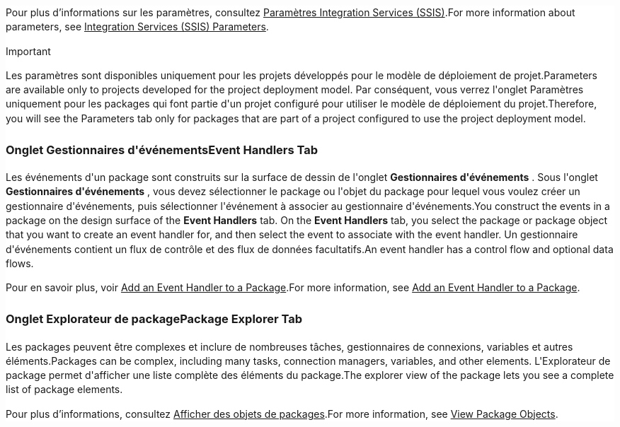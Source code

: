  <span data-ttu-id="de1bd-144">Pour plus d’informations sur les paramètres, consultez [Paramètres Integration Services &#40;SSIS&#41;](integration-services-ssis-package-and-project-parameters.md).</span><span class="sxs-lookup"><span data-stu-id="de1bd-144">For more information about parameters, see [Integration Services &#40;SSIS&#41; Parameters](integration-services-ssis-package-and-project-parameters.md).</span></span>

> [!IMPORTANT]
>  <span data-ttu-id="de1bd-145">Les paramètres sont disponibles uniquement pour les projets développés pour le modèle de déploiement de projet.</span><span class="sxs-lookup"><span data-stu-id="de1bd-145">Parameters are available only to projects developed for the project deployment model.</span></span> <span data-ttu-id="de1bd-146">Par conséquent, vous verrez l'onglet Paramètres uniquement pour les packages qui font partie d'un projet configuré pour utiliser le modèle de déploiement du projet.</span><span class="sxs-lookup"><span data-stu-id="de1bd-146">Therefore, you will see the Parameters tab only for packages that are part of a project configured to use the project deployment model.</span></span>

### <a name="event-handlers-tab"></a><span data-ttu-id="de1bd-147">Onglet Gestionnaires d'événements</span><span class="sxs-lookup"><span data-stu-id="de1bd-147">Event Handlers Tab</span></span>
 <span data-ttu-id="de1bd-148">Les événements d'un package sont construits sur la surface de dessin de l'onglet **Gestionnaires d'événements** . Sous l'onglet **Gestionnaires d'événements** , vous devez sélectionner le package ou l'objet du package pour lequel vous voulez créer un gestionnaire d'événements, puis sélectionner l'événement à associer au gestionnaire d'événements.</span><span class="sxs-lookup"><span data-stu-id="de1bd-148">You construct the events in a package on the design surface of the **Event Handlers** tab. On the **Event Handlers** tab, you select the package or package object that you want to create an event handler for, and then select the event to associate with the event handler.</span></span> <span data-ttu-id="de1bd-149">Un gestionnaire d'événements contient un flux de contrôle et des flux de données facultatifs.</span><span class="sxs-lookup"><span data-stu-id="de1bd-149">An event handler has a control flow and optional data flows.</span></span>

 <span data-ttu-id="de1bd-150">Pour en savoir plus, voir [Add an Event Handler to a Package](../../2014/integration-services/add-an-event-handler-to-a-package.md).</span><span class="sxs-lookup"><span data-stu-id="de1bd-150">For more information, see [Add an Event Handler to a Package](../../2014/integration-services/add-an-event-handler-to-a-package.md).</span></span>

### <a name="package-explorer-tab"></a><span data-ttu-id="de1bd-151">Onglet Explorateur de package</span><span class="sxs-lookup"><span data-stu-id="de1bd-151">Package Explorer Tab</span></span>
 <span data-ttu-id="de1bd-152">Les packages peuvent être complexes et inclure de nombreuses tâches, gestionnaires de connexions, variables et autres éléments.</span><span class="sxs-lookup"><span data-stu-id="de1bd-152">Packages can be complex, including many tasks, connection managers, variables, and other elements.</span></span> <span data-ttu-id="de1bd-153">L'Explorateur de package permet d'afficher une liste complète des éléments du package.</span><span class="sxs-lookup"><span data-stu-id="de1bd-153">The explorer view of the package lets you see a complete list of package elements.</span></span>

 <span data-ttu-id="de1bd-154">Pour plus d’informations, consultez [Afficher des objets de packages](view-package-objects.md).</span><span class="sxs-lookup"><span data-stu-id="de1bd-154">For more information, see [View Package Objects](view-package-objects.md).</span></span>

